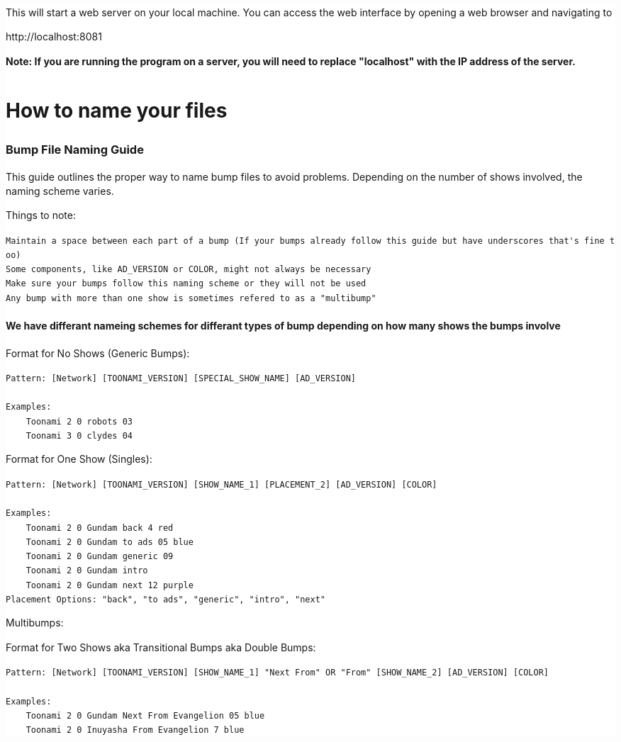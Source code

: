 This will start a web server on your local machine. You can access the web interface by opening a web browser and 
navigating to 

http://localhost:8081

**Note: If you are running the program on a server, you will need to replace "localhost" with the IP address of the server.**

# How to name your files

### Bump File Naming Guide

This guide outlines the proper way to name bump files to avoid problems. Depending on the number of shows involved, the naming scheme varies.

Things to note:

    Maintain a space between each part of a bump (If your bumps already follow this guide but have underscores that's fine too)
    Some components, like AD_VERSION or COLOR, might not always be necessary
    Make sure your bumps follow this naming scheme or they will not be used
    Any bump with more than one show is sometimes refered to as a "multibump"


#### We have differant nameing schemes for differant types of bump depending on how many shows the bumps involve


Format for No Shows (Generic Bumps):

    Pattern: [Network] [TOONAMI_VERSION] [SPECIAL_SHOW_NAME] [AD_VERSION]
    
    Examples: 
        Toonami 2 0 robots 03
        Toonami 3 0 clydes 04

Format for One Show (Singles):

    Pattern: [Network] [TOONAMI_VERSION] [SHOW_NAME_1] [PLACEMENT_2] [AD_VERSION] [COLOR]
    
    Examples:
        Toonami 2 0 Gundam back 4 red
        Toonami 2 0 Gundam to ads 05 blue
        Toonami 2 0 Gundam generic 09
        Toonami 2 0 Gundam intro
        Toonami 2 0 Gundam next 12 purple
    Placement Options: "back", "to ads", "generic", "intro", "next"

Multibumps:

Format for Two Shows aka Transitional Bumps aka Double Bumps:

    Pattern: [Network] [TOONAMI_VERSION] [SHOW_NAME_1] "Next From" OR "From" [SHOW_NAME_2] [AD_VERSION] [COLOR]
    
    Examples: 
        Toonami 2 0 Gundam Next From Evangelion 05 blue
        Toonami 2 0 Inuyasha From Evangelion 7 blue
